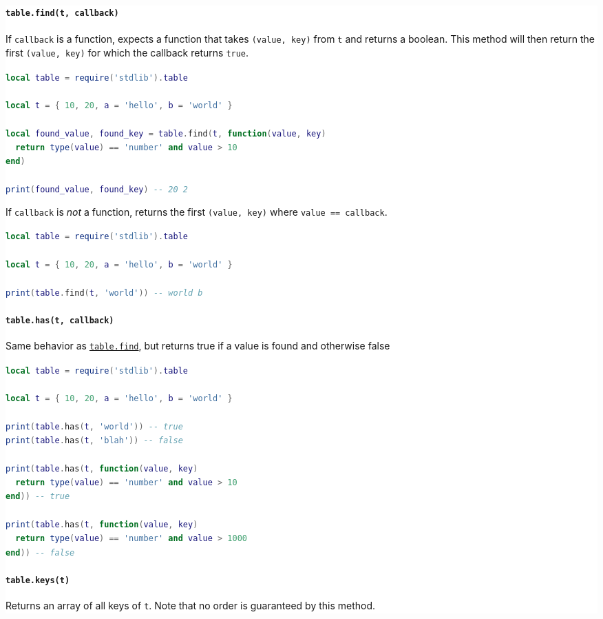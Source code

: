 #### `table.find(t, callback)`

If `callback` is a function, expects a function that takes `(value, key)` from
`t` and returns a boolean. This method will then return the first `(value, key)`
for which the callback returns `true`.

```lua
local table = require('stdlib').table

local t = { 10, 20, a = 'hello', b = 'world' }

local found_value, found_key = table.find(t, function(value, key)
  return type(value) == 'number' and value > 10
end)

print(found_value, found_key) -- 20 2
```

If `callback` is _not_ a function, returns the first `(value, key)` where
`value == callback`.

```lua
local table = require('stdlib').table

local t = { 10, 20, a = 'hello', b = 'world' }

print(table.find(t, 'world')) -- world b
```

#### `table.has(t, callback)`

Same behavior as [`table.find`](#tablefindt-callback), but returns true if a
value is found and otherwise false

```lua
local table = require('stdlib').table

local t = { 10, 20, a = 'hello', b = 'world' }

print(table.has(t, 'world')) -- true
print(table.has(t, 'blah')) -- false

print(table.has(t, function(value, key)
  return type(value) == 'number' and value > 10
end)) -- true

print(table.has(t, function(value, key)
  return type(value) == 'number' and value > 1000
end)) -- false
```

#### `table.keys(t)`

Returns an array of all keys of `t`. Note that no order is guaranteed by this
method.
